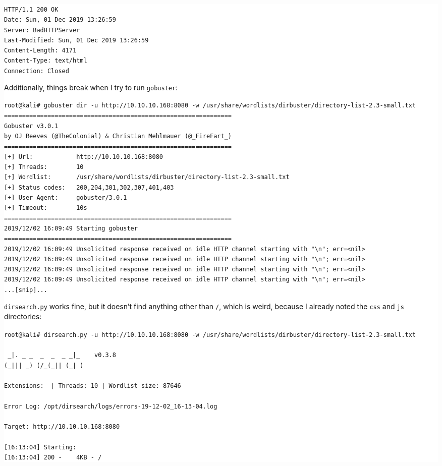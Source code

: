     
    HTTP/1.1 200 OK
    Date: Sun, 01 Dec 2019 13:26:59
    Server: BadHTTPServer
    Last-Modified: Sun, 01 Dec 2019 13:26:59
    Content-Length: 4171
    Content-Type: text/html
    Connection: Closed
    

Additionally, things break when I try to run `gobuster`:

    
    
    root@kali# gobuster dir -u http://10.10.10.168:8080 -w /usr/share/wordlists/dirbuster/directory-list-2.3-small.txt 
    ===============================================================                                     
    Gobuster v3.0.1
    by OJ Reeves (@TheColonial) & Christian Mehlmauer (@_FireFart_)                                     
    ===============================================================                                     
    [+] Url:            http://10.10.10.168:8080
    [+] Threads:        10
    [+] Wordlist:       /usr/share/wordlists/dirbuster/directory-list-2.3-small.txt                     
    [+] Status codes:   200,204,301,302,307,401,403
    [+] User Agent:     gobuster/3.0.1
    [+] Timeout:        10s
    ===============================================================                                     
    2019/12/02 16:09:49 Starting gobuster
    ===============================================================                                     
    2019/12/02 16:09:49 Unsolicited response received on idle HTTP channel starting with "\n"; err=<nil>
    2019/12/02 16:09:49 Unsolicited response received on idle HTTP channel starting with "\n"; err=<nil>
    2019/12/02 16:09:49 Unsolicited response received on idle HTTP channel starting with "\n"; err=<nil>
    2019/12/02 16:09:49 Unsolicited response received on idle HTTP channel starting with "\n"; err=<nil>
    ...[snip]...
    

`dirsearch.py` works fine, but it doesn’t find anything other than `/`, which
is weird, because I already noted the `css` and `js` directories:

    
    
    root@kali# dirsearch.py -u http://10.10.10.168:8080 -w /usr/share/wordlists/dirbuster/directory-list-2.3-small.txt 
    
     _|. _ _  _  _  _ _|_    v0.3.8
    (_||| _) (/_(_|| (_| )
    
    Extensions:  | Threads: 10 | Wordlist size: 87646
    
    Error Log: /opt/dirsearch/logs/errors-19-12-02_16-13-04.log
    
    Target: http://10.10.10.168:8080
    
    [16:13:04] Starting: 
    [16:13:04] 200 -    4KB - /
    